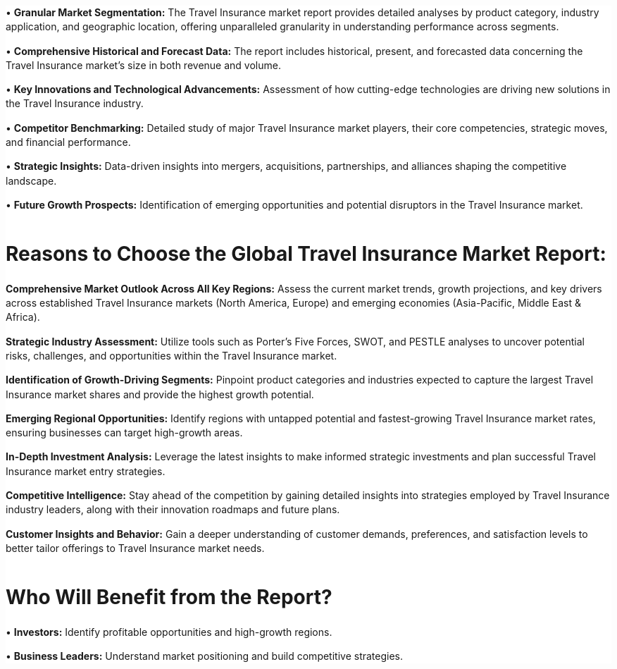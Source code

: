• <strong>Granular Market Segmentation:</strong> The Travel Insurance market report provides detailed analyses by product category, industry application, and geographic location, offering unparalleled granularity in understanding performance across segments.

• <strong>Comprehensive Historical and Forecast Data:</strong> The report includes historical, present, and forecasted data concerning the Travel Insurance market’s size in both revenue and volume.

• <strong>Key Innovations and Technological Advancements:</strong> Assessment of how cutting-edge technologies are driving new solutions in the Travel Insurance industry.

• <strong>Competitor Benchmarking:</strong> Detailed study of major Travel Insurance market players, their core competencies, strategic moves, and financial performance.

• <strong>Strategic Insights:</strong> Data-driven insights into mergers, acquisitions, partnerships, and alliances shaping the competitive landscape.

• <strong>Future Growth Prospects:</strong> Identification of emerging opportunities and potential disruptors in the Travel Insurance market.

# <strong>Reasons to Choose the Global Travel Insurance Market Report:</strong>

<strong>Comprehensive Market Outlook Across All Key Regions:</strong>
Assess the current market trends, growth projections, and key drivers across established Travel Insurance markets (North America, Europe) and emerging economies (Asia-Pacific, Middle East & Africa).

<strong>Strategic Industry Assessment:</strong>
Utilize tools such as Porter’s Five Forces, SWOT, and PESTLE analyses to uncover potential risks, challenges, and opportunities within the Travel Insurance market.

<strong>Identification of Growth-Driving Segments:</strong>
Pinpoint product categories and industries expected to capture the largest Travel Insurance market shares and provide the highest growth potential.

<strong>Emerging Regional Opportunities:</strong>
Identify regions with untapped potential and fastest-growing Travel Insurance market rates, ensuring businesses can target high-growth areas.

<strong>In-Depth Investment Analysis:</strong>
Leverage the latest insights to make informed strategic investments and plan successful Travel Insurance market entry strategies.

<strong>Competitive Intelligence:</strong>
Stay ahead of the competition by gaining detailed insights into strategies employed by Travel Insurance industry leaders, along with their innovation roadmaps and future plans.

<strong>Customer Insights and Behavior:</strong>
Gain a deeper understanding of customer demands, preferences, and satisfaction levels to better tailor offerings to Travel Insurance market needs.

# <strong>Who Will Benefit from the Report?</strong>

• <strong>Investors:</strong> Identify profitable opportunities and high-growth regions.

• <strong>Business Leaders:</strong> Understand market positioning and build competitive strategies.
